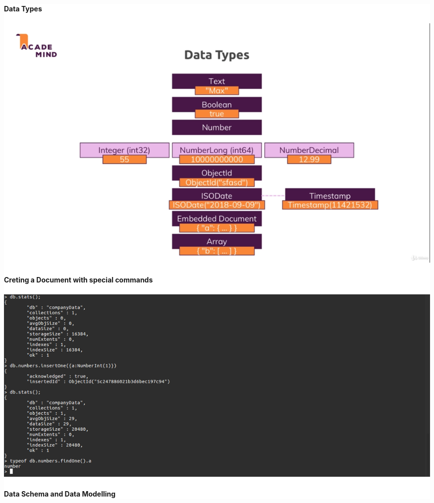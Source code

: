 #### Data Types
![Screenshot](./Screenshots/Screenshot32.png?raw=true "Screenshot")

#### Creting a Document with special commands
![Screenshot](./Screenshots/Screenshot33.png?raw=true "Screenshot")

#### Data Schema and Data Modelling